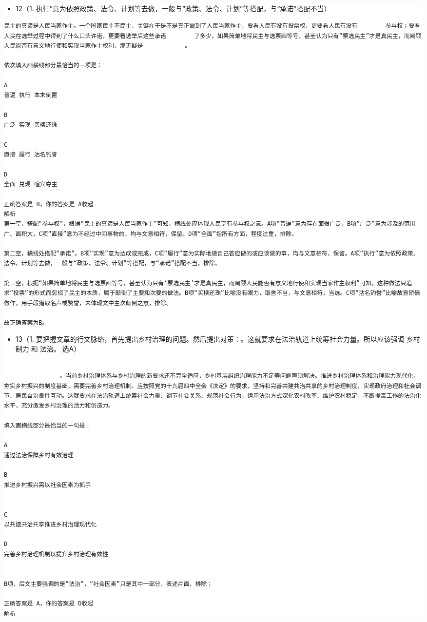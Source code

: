 - 12（1. 执行”意为依照政策、法令、计划等去做，一般与“政策、法令、计划”等搭配，与“承诺”搭配不当）



```
民主的真谛是人民当家作主。一个国家民主不民主，关键在于是不是真正做到了人民当家作主，要看人民有没有投票权，更要看人民有没有        参与权；要看人民在选举过程中得到了什么口头许诺，更要看选举后这些承诺        了多少。如果简单地将民主与选票画等号，甚至认为只有“票选民主”才是真民主，而罔顾人民能否有意义地行使和实现当家作主权利，那无疑是            。 

依次填入画横线部分最恰当的一项是：

A
普遍 执行 本末倒置

B
广泛 实现 买椟还珠

C
直接 履行 沽名钓誉

D
全面 兑现 喧宾夺主

正确答案是 B，你的答案是 A收起
解析
第一空，搭配“参与权”，根据“民主的真谛是人民当家作主”可知，横线处应体现人民享有参与权之意。A项“普遍”意为存在面很广泛，B项“广泛”意为涉及的范围广、面积大，C项“直接”意为不经过中间事物的，均与文意相符，保留。D项“全面”指所有方面，程度过重，排除。

第二空，横线处搭配“承诺”。B项“实现”意为达成或完成，C项“履行”意为实际地做自己答应做的或应该做的事，均与文意相符，保留。A项“执行”意为依照政策、法令、计划等去做，一般与“政策、法令、计划”等搭配，与“承诺”搭配不当，排除。

第三空，根据“如果简单地将民主与选票画等号，甚至认为只有‘票选民主’才是真民主，而罔顾人民能否有意义地行使和实现当家作主权利”可知，这种做法只追求“投票”的形式而忽视了民主的本质，属于颠倒了主要和次要的做法。B项“买椟还珠”比喻没有眼力，取舍不当，与文意相符，当选。C项“沽名钓誉”比喻故意矫情做作，用手段猎取名声或赞誉，未体现文中主次颠倒之意，排除。

故正确答案为B。
```


- 13（1. 要把握文章的行文脉络，首先提出乡村治理的问题。然后提出对策：。这就要求在法治轨道上统筹社会力量。所以应该强调 乡村制力 和 法治。 选A）



```

  ______________。当前乡村治理体系与乡村治理的新要求还不完全适应，乡村基层组织治理能力不足等问题亟须解决。推进乡村治理体系和治理能力现代化，夯实乡村振兴的制度基础，需要完善乡村治理机制。应按照党的十九届四中全会《决定》的要求，坚持和完善共建共治共享的乡村治理制度，实现政府治理和社会调节、居民自治良性互动。这就要求在法治轨道上统筹社会力量、调节社会关系、规范社会行为，运用法治方式深化农村改革、维护农村稳定，不断提高工作的法治化水平，充分激发乡村治理的活力和创造力。

填入画横线部分最恰当的一句是：

A
通过法治保障乡村有效治理

B
推进乡村振兴需以社会因素为抓手


C
以共建共治共享推进乡村治理现代化

D
完善乡村治理机制以提升乡村治理有效性


B项，后文主要强调的是“法治”，“社会因素”只是其中一部分，表述片面，排除；

正确答案是 A，你的答案是 D收起
解析
```